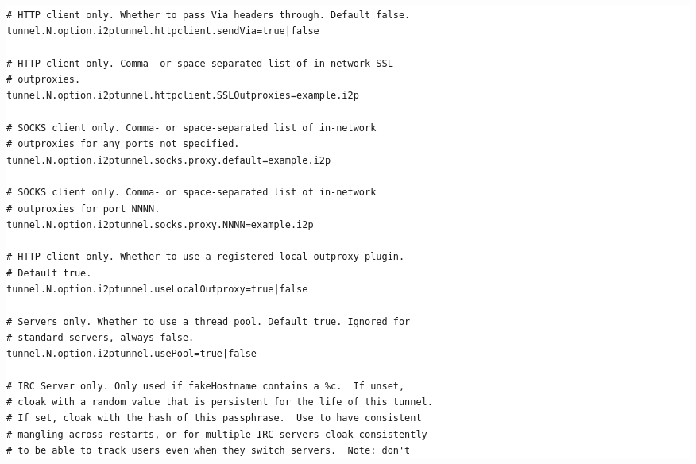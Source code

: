     # HTTP client only. Whether to pass Via headers through. Default false.
    tunnel.N.option.i2ptunnel.httpclient.sendVia=true|false

    # HTTP client only. Comma- or space-separated list of in-network SSL
    # outproxies.
    tunnel.N.option.i2ptunnel.httpclient.SSLOutproxies=example.i2p

    # SOCKS client only. Comma- or space-separated list of in-network
    # outproxies for any ports not specified.
    tunnel.N.option.i2ptunnel.socks.proxy.default=example.i2p

    # SOCKS client only. Comma- or space-separated list of in-network
    # outproxies for port NNNN.
    tunnel.N.option.i2ptunnel.socks.proxy.NNNN=example.i2p

    # HTTP client only. Whether to use a registered local outproxy plugin.
    # Default true.
    tunnel.N.option.i2ptunnel.useLocalOutproxy=true|false

    # Servers only. Whether to use a thread pool. Default true. Ignored for
    # standard servers, always false.
    tunnel.N.option.i2ptunnel.usePool=true|false

    # IRC Server only. Only used if fakeHostname contains a %c.  If unset,
    # cloak with a random value that is persistent for the life of this tunnel.
    # If set, cloak with the hash of this passphrase.  Use to have consistent
    # mangling across restarts, or for multiple IRC servers cloak consistently
    # to be able to track users even when they switch servers.  Note: don't